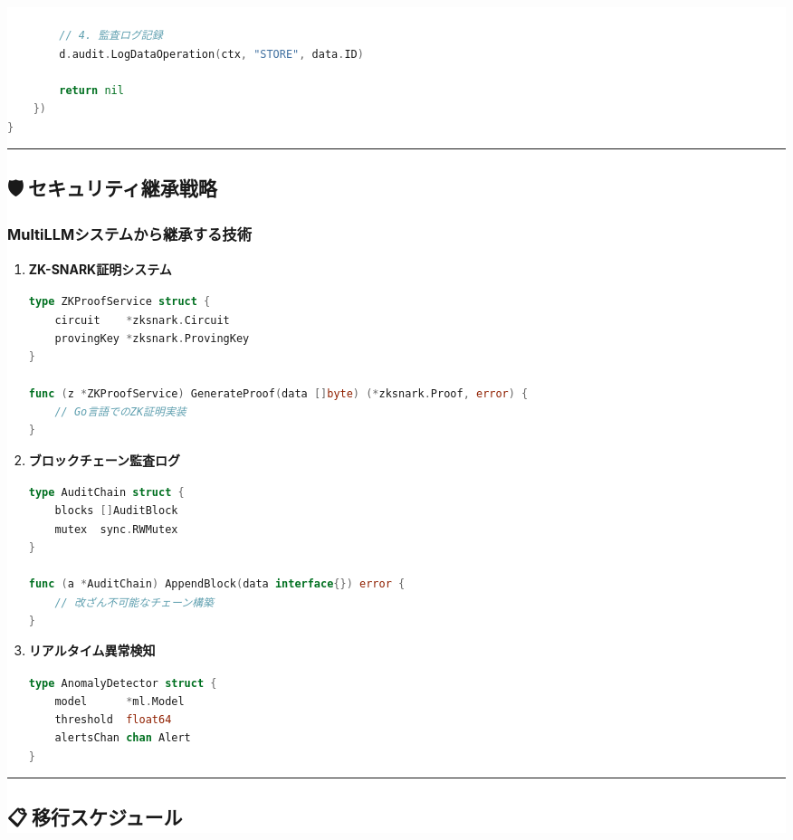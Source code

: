 ```go
        
        // 4. 監査ログ記録
        d.audit.LogDataOperation(ctx, "STORE", data.ID)
        
        return nil
    })
}
```

---

## 🛡️ セキュリティ継承戦略

### MultiLLMシステムから継承する技術

1. **ZK-SNARK証明システム**
   ```go
   type ZKProofService struct {
       circuit    *zksnark.Circuit
       provingKey *zksnark.ProvingKey
   }
   
   func (z *ZKProofService) GenerateProof(data []byte) (*zksnark.Proof, error) {
       // Go言語でのZK証明実装
   }
   ```

2. **ブロックチェーン監査ログ**
   ```go
   type AuditChain struct {
       blocks []AuditBlock
       mutex  sync.RWMutex
   }
   
   func (a *AuditChain) AppendBlock(data interface{}) error {
       // 改ざん不可能なチェーン構築
   }
   ```

3. **リアルタイム異常検知**
   ```go
   type AnomalyDetector struct {
       model      *ml.Model
       threshold  float64
       alertsChan chan Alert
   }
   ```

---

## 📋 移行スケジュール
